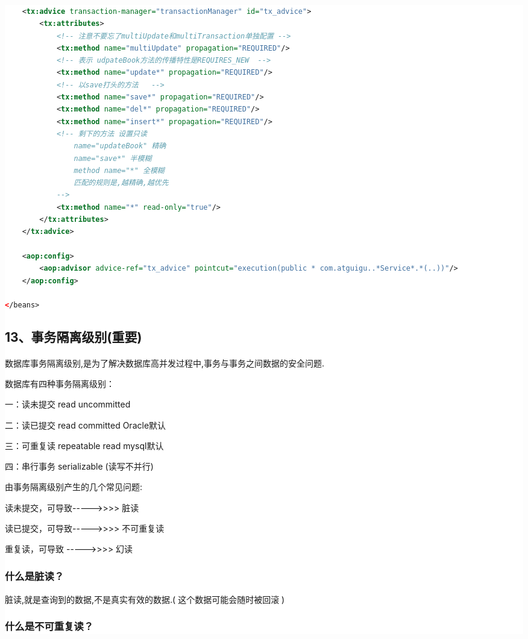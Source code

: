 ```xml
    <tx:advice transaction-manager="transactionManager" id="tx_advice">
        <tx:attributes>
            <!-- 注意不要忘了multiUpdate和multiTransaction单独配置 -->
            <tx:method name="multiUpdate" propagation="REQUIRED"/>
            <!-- 表示 udpateBook方法的传播特性是REQUIRES_NEW  -->
            <tx:method name="update*" propagation="REQUIRED"/>
            <!-- 以save打头的方法   -->
            <tx:method name="save*" propagation="REQUIRED"/>
            <tx:method name="del*" propagation="REQUIRED"/>
            <tx:method name="insert*" propagation="REQUIRED"/>
            <!-- 剩下的方法 设置只读
                name="updateBook" 精确
                name="save*" 半模糊
                method name="*" 全模糊
                匹配的规则是,越精确,越优先
            -->
            <tx:method name="*" read-only="true"/>
        </tx:attributes>
    </tx:advice>

    <aop:config>
        <aop:advisor advice-ref="tx_advice" pointcut="execution(public * com.atguigu..*Service*.*(..))"/>
    </aop:config>

</beans>
```

## 13、事务隔离级别(重要)

数据库事务隔离级别,是为了解决数据库高并发过程中,事务与事务之间数据的安全问题.

数据库有四种事务隔离级别：

一：读未提交	read uncommitted

二：读已提交	read committed			Oracle默认

三：可重复读	repeatable read			mysql默认

四：串行事务	serializable (读写不并行)

由事务隔离级别产生的几个常见问题:

读未提交，可导致----->>>> 脏读

读已提交，可导致----->>>> 不可重复读

重复读，可导致	----->>>> 幻读

### 什么是脏读？

脏读,就是查询到的数据,不是真实有效的数据.( 这个数据可能会随时被回滚 )

### 什么是不可重复读？
